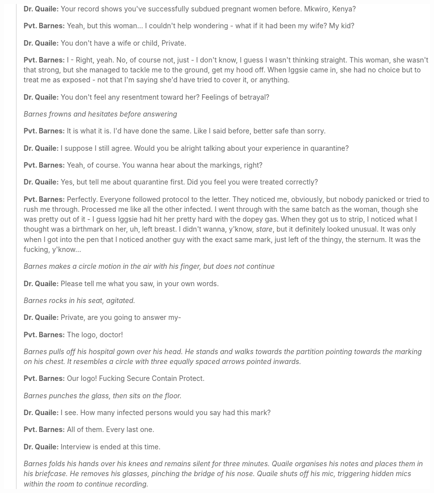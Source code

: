 > 
> **Dr. Quaile:** Your record shows you've successfully subdued pregnant women before. Mkwiro, Kenya?
> 
> **Pvt. Barnes:** Yeah, but this woman… I couldn't help wondering - what if it had been my wife? My kid?
> 
> **Dr. Quaile:** You don't have a wife or child, Private.
> 
> **Pvt. Barnes:** I - Right, yeah. No, of course not, just - I don't know, I guess I wasn't thinking straight. This woman, she wasn't that strong, but she managed to tackle me to the ground, get my hood off. When Iggsie came in, she had no choice but to treat me as exposed - not that I'm saying she'd have tried to cover it, or anything.
> 
> **Dr. Quaile:** You don't feel any resentment toward her? Feelings of betrayal?
> 
> _Barnes frowns and hesitates before answering_
> 
> **Pvt. Barnes:** It is what it is. I'd have done the same. Like I said before, better safe than sorry.
> 
> **Dr. Quaile:** I suppose I still agree. Would you be alright talking about your experience in quarantine?
> 
> **Pvt. Barnes:** Yeah, of course. You wanna hear about the markings, right?
> 
> **Dr. Quaile:** Yes, but tell me about quarantine first. Did you feel you were treated correctly?
> 
> **Pvt. Barnes:** Perfectly. Everyone followed protocol to the letter. They noticed me, obviously, but nobody panicked or tried to rush me through. Processed me like all the other infected. I went through with the same batch as the woman, though she was pretty out of it - I guess Iggsie had hit her pretty hard with the dopey gas. When they got us to strip, I noticed what I thought was a birthmark on her, uh, left breast. I didn't wanna, y'know, _stare_, but it definitely looked unusual. It was only when I got into the pen that I noticed another guy with the exact same mark, just left of the thingy, the sternum. It was the fucking, y'know…
> 
> _Barnes makes a circle motion in the air with his finger, but does not continue_
> 
> **Dr. Quaile:** Please tell me what you saw, in your own words.
> 
> _Barnes rocks in his seat, agitated._
> 
> **Dr. Quaile:** Private, are you going to answer my-
> 
> **Pvt. Barnes:** The logo, doctor!
> 
> _Barnes pulls off his hospital gown over his head. He stands and walks towards the partition pointing towards the marking on his chest. It resembles a circle with three equally spaced arrows pointed inwards._
> 
> **Pvt. Barnes:** Our logo! Fucking Secure Contain Protect.
> 
> _Barnes punches the glass, then sits on the floor._
> 
> **Dr. Quaile:** I see. How many infected persons would you say had this mark?
> 
> **Pvt. Barnes:** All of them. Every last one.
> 
> **Dr. Quaile:** Interview is ended at this time.
> 
> _Barnes folds his hands over his knees and remains silent for three minutes. Quaile organises his notes and places them in his briefcase. He removes his glasses, pinching the bridge of his nose. Quaile shuts off his mic, triggering hidden mics within the room to continue recording._
> 
